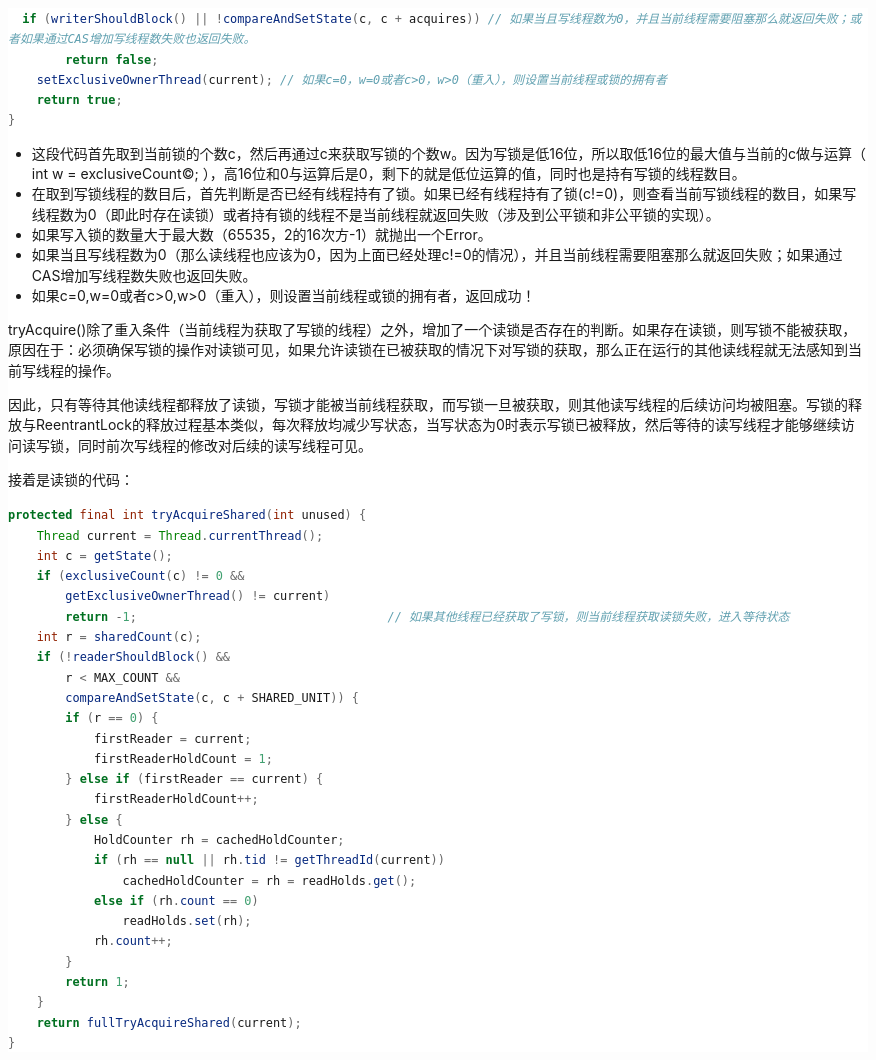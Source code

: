 ```Java
  if (writerShouldBlock() || !compareAndSetState(c, c + acquires)) // 如果当且写线程数为0，并且当前线程需要阻塞那么就返回失败；或者如果通过CAS增加写线程数失败也返回失败。
		return false;
	setExclusiveOwnerThread(current); // 如果c=0，w=0或者c>0，w>0（重入），则设置当前线程或锁的拥有者
	return true;
}
```

- 这段代码首先取到当前锁的个数c，然后再通过c来获取写锁的个数w。因为写锁是低16位，所以取低16位的最大值与当前的c做与运算（ int w = exclusiveCount©; ），高16位和0与运算后是0，剩下的就是低位运算的值，同时也是持有写锁的线程数目。
- 在取到写锁线程的数目后，首先判断是否已经有线程持有了锁。如果已经有线程持有了锁(c!=0)，则查看当前写锁线程的数目，如果写线程数为0（即此时存在读锁）或者持有锁的线程不是当前线程就返回失败（涉及到公平锁和非公平锁的实现）。
- 如果写入锁的数量大于最大数（65535，2的16次方-1）就抛出一个Error。
- 如果当且写线程数为0（那么读线程也应该为0，因为上面已经处理c!=0的情况），并且当前线程需要阻塞那么就返回失败；如果通过CAS增加写线程数失败也返回失败。
- 如果c=0,w=0或者c>0,w>0（重入），则设置当前线程或锁的拥有者，返回成功！

tryAcquire()除了重入条件（当前线程为获取了写锁的线程）之外，增加了一个读锁是否存在的判断。如果存在读锁，则写锁不能被获取，原因在于：必须确保写锁的操作对读锁可见，如果允许读锁在已被获取的情况下对写锁的获取，那么正在运行的其他读线程就无法感知到当前写线程的操作。

因此，只有等待其他读线程都释放了读锁，写锁才能被当前线程获取，而写锁一旦被获取，则其他读写线程的后续访问均被阻塞。写锁的释放与ReentrantLock的释放过程基本类似，每次释放均减少写状态，当写状态为0时表示写锁已被释放，然后等待的读写线程才能够继续访问读写锁，同时前次写线程的修改对后续的读写线程可见。

接着是读锁的代码：

```Java
protected final int tryAcquireShared(int unused) {
    Thread current = Thread.currentThread();
    int c = getState();
    if (exclusiveCount(c) != 0 &&
        getExclusiveOwnerThread() != current)
        return -1;                                   // 如果其他线程已经获取了写锁，则当前线程获取读锁失败，进入等待状态
    int r = sharedCount(c);
    if (!readerShouldBlock() &&
        r < MAX_COUNT &&
        compareAndSetState(c, c + SHARED_UNIT)) {
        if (r == 0) {
            firstReader = current;
            firstReaderHoldCount = 1;
        } else if (firstReader == current) {
            firstReaderHoldCount++;
        } else {
            HoldCounter rh = cachedHoldCounter;
            if (rh == null || rh.tid != getThreadId(current))
                cachedHoldCounter = rh = readHolds.get();
            else if (rh.count == 0)
                readHolds.set(rh);
            rh.count++;
        }
        return 1;
    }
    return fullTryAcquireShared(current);
}
```
